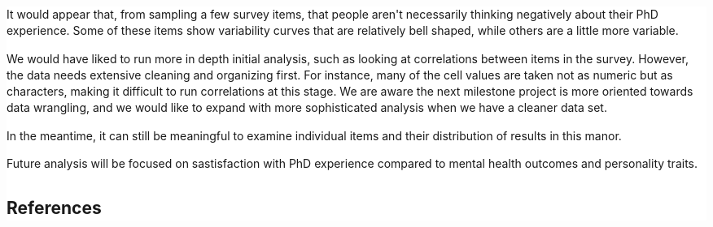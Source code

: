 It would appear that, from sampling a few survey items, that people aren't necessarily thinking negatively about their PhD experience. Some of these items show variability curves that are relatively bell shaped, while others are a little more variable.

We would have liked to run more in depth initial analysis, such as looking at correlations between items in the survey. However, the data needs extensive cleaning and organizing first. For instance, many of the cell values are taken not as numeric but as characters, making it difficult to run correlations at this stage. We are aware the next milestone project is more oriented towards data wrangling, and we would like to expand with more sophisticated analysis when we have a cleaner data set.

In the meantime, it can still be meaningful to examine individual items and their distribution of results in this manor.

Future analysis will be focused on sastisfaction with PhD experience compared to mental health outcomes and personality traits.


## References 


